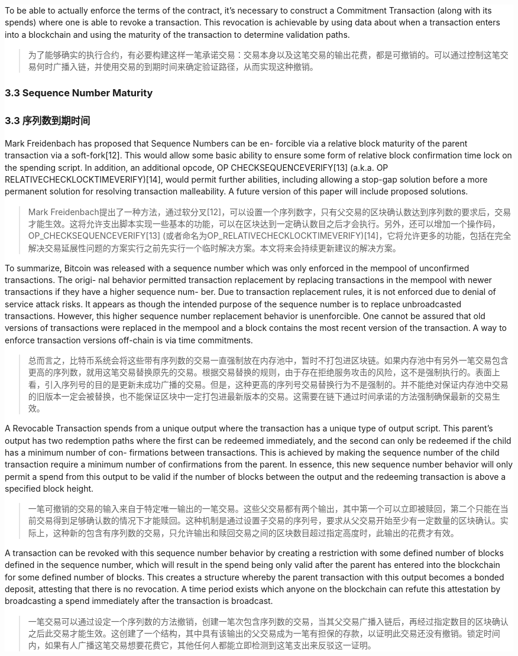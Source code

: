 To be able to actually enforce the terms of the contract, it’s necessary to construct a Commitment Transaction (along with its spends) where one is able to revoke a transaction. This revocation is achievable by using data about when a transaction enters into a blockchain and using the maturity of the transaction to determine validation paths.

> 为了能够确实的执行合约，有必要构建这样一笔承诺交易：交易本身以及这笔交易的输出花费，都是可撤销的。可以通过控制这笔交易何时广播入链，并使用交易的到期时间来确定验证路径，从而实现这种撤销。

### 3.3 Sequence Number Maturity

### 3.3 序列数到期时间

Mark Freidenbach has proposed that Sequence Numbers can be en- forcible via a relative block maturity of the parent transaction via a soft-fork[12].  This would allow some basic ability to ensure some form   of relative block confirmation time lock on the spending script. In addition, an additional opcode, OP CHECKSEQUENCEVERIFY[13] (a.k.a.  OP RELATIVECHECKLOCKTIMEVERIFY)[14], would permit further abilities, including allowing a stop-gap solution before a more permanent solution for resolving transaction malleability. A future version of this paper will include proposed solutions.

> Mark Freidenbach提出了一种方法，通过软分叉[12]，可以设置一个序列数字，只有父交易的区块确认数达到序列数的要求后，交易才能生效。这将允许支出脚本实现一些基本的功能，可以在区块达到一定确认数目之后才会执行。另外，还可以增加一个操作码，OP_CHECKSEQUENCEVERIFY[13] (或者命名为OP_RELATIVECHECKLOCKTIMEVERIFY)[14]，它将允许更多的功能，包括在完全解决交易延展性问题的方案实行之前先实行一个临时解决方案。本文将来会持续更新建议的解决方案。


To summarize, Bitcoin was released with a sequence number which was only enforced in the mempool of unconfirmed transactions. The origi- nal behavior permitted transaction replacement by replacing transactions in the mempool with newer transactions if they have a higher sequence num- ber. Due to transaction replacement rules, it is not enforced due to denial of service attack risks. It appears as though the intended purpose of the sequence number is to replace unbroadcasted transactions. However, this higher sequence number replacement behavior is unenforcible. One cannot be assured that old versions of transactions were replaced in the mempool and a block contains the most recent version of the transaction. A way to enforce transaction versions off-chain is via time commitments.

> 总而言之，比特币系统会将这些带有序列数的交易一直强制放在内存池中，暂时不打包进区块链。如果内存池中有另外一笔交易包含更高的序列数，就用这笔交易替换原先的交易。根据交易替换的规则，由于存在拒绝服务攻击的风险，这不是强制执行的。表面上看，引入序列号的目的是更新未成功广播的交易。但是，这种更高的序列号交易替换行为不是强制的。并不能绝对保证内存池中交易的旧版本一定会被替换，也不能保证区块中一定打包进最新版本的交易。这需要在链下通过时间承诺的方法强制确保最新的交易生效。

A Revocable Transaction spends from a unique output where the transaction has a unique type of output script. This parent’s output has two redemption paths where the first can be redeemed immediately, and the second can only be redeemed if the child has a minimum number of con- firmations between transactions. This is achieved by making the sequence number of the child transaction require a minimum number of confirmations from the parent. In essence, this new sequence number behavior will only permit a spend from this output to be valid if the number of blocks between the output and the redeeming transaction is above a specified block height.

> 一笔可撤销的交易的输入来自于特定唯一输出的一笔交易。这些父交易都有两个输出，其中第一个可以立即被赎回，第二个只能在当前交易得到足够确认数的情况下才能赎回。这种机制是通过设置子交易的序列号，要求从父交易开始至少有一定数量的区块确认。实际上，这种新的包含有序列数的交易，只允许输出和赎回交易之间的区块数目超过指定高度时，此输出的花费才有效。

A transaction can be revoked with this sequence number behavior by creating a restriction with some defined number of blocks defined in the sequence number, which will result in the spend being only valid after the parent has entered into the blockchain for some defined number of blocks. This creates a structure whereby the parent transaction with this output becomes a bonded deposit, attesting that there is no revocation. A time period exists which anyone on the blockchain can refute this attestation by broadcasting a spend immediately after the transaction is broadcast.

> 一笔交易可以通过设定一个序列数的方法撤销，创建一笔次包含序列数的交易，当其父交易广播入链后，再经过指定数目的区块确认之后此交易才能生效。这创建了一个结构，其中具有该输出的父交易成为一笔有担保的存款，以证明此交易还没有撤销。锁定时间内，如果有人广播这笔交易想要花费它，其他任何人都能立即检测到这笔支出来反驳这一证明。
